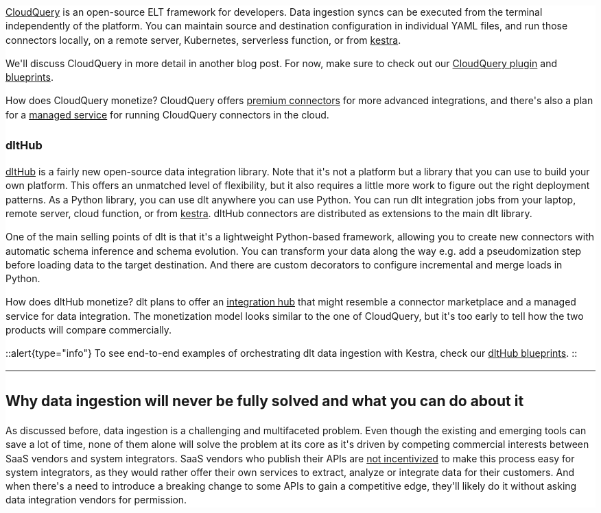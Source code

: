 [CloudQuery](https://github.com/cloudquery/cloudquery) is an open-source ELT framework for developers. Data ingestion syncs can be executed from the terminal independently of the platform. You can maintain source and destination configuration in individual YAML files, and run those connectors locally, on a remote server, Kubernetes, serverless function, or from [kestra](https://demo.kestra.io/ui/blueprints/community?q=cloudquery&page=1).

We'll discuss CloudQuery in more detail in another blog post. For now, make sure to check out our [CloudQuery plugin](https://github.com/kestra-io/plugin-cloudquery) and [blueprints](https://demo.kestra.io/ui/blueprints/community?q=cloudquery&page=1).

How does CloudQuery monetize? CloudQuery offers [premium connectors](https://www.cloudquery.io/integrations) for more advanced integrations, and there's also a plan for a [managed service](https://www.cloudquery.io/register-for-cloud) for running CloudQuery connectors in the cloud.


### dltHub

[dltHub](https://github.com/dlt-hub/dlt) is a fairly new open-source data integration library. Note that it's not a platform but a library that you can use to build your own platform. This offers an unmatched level of flexibility, but it also requires a little more work to figure out the right deployment patterns. As a Python library, you can use dlt anywhere you can use Python. You can run dlt integration jobs from your laptop, remote server, cloud function, or from [kestra](https://demo.kestra.io/ui/blueprints/community?q=dlt&page=1). dltHub connectors are distributed as extensions to the main dlt library.

One of the main selling points of dlt is that it's a lightweight Python-based framework, allowing you to create new connectors with automatic schema inference and schema evolution. You can transform your data along the way e.g. add a pseudomization step before loading data to the target destination. And there are custom decorators to configure incremental and merge loads in Python.

How does dltHub monetize? dlt plans to offer an [integration hub](https://dlthub.com/) that might resemble a connector marketplace and a managed service for data integration. The monetization model looks similar to the one of CloudQuery, but it's too early to tell how the two products will compare commercially.

::alert{type="info"}
To see end-to-end examples of orchestrating dlt data ingestion with Kestra, check our [dltHub blueprints](https://demo.kestra.io/ui/blueprints/community?q=dlt&page=1).
::

---

## Why data ingestion will never be fully solved and what you can do about it

As discussed before, data ingestion is a challenging and multifaceted problem. Even though the existing and emerging tools can save a lot of time, none of them alone will solve the problem at its core as it's driven by competing commercial interests between SaaS vendors and system integrators. SaaS vendors who publish their APIs are [not incentivized](https://matt-rickard.com/the-m-n-api-problem) to make this process easy for system integrators, as they would rather offer their own services to extract, analyze or integrate data for their customers. And when there's a need to introduce a breaking change to some APIs to gain a competitive edge, they'll likely do it without asking data integration vendors for permission.
